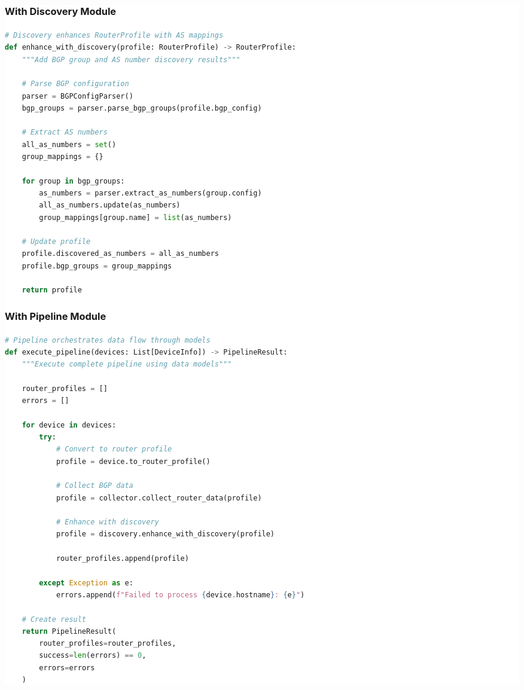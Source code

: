 ### With Discovery Module
```python
# Discovery enhances RouterProfile with AS mappings
def enhance_with_discovery(profile: RouterProfile) -> RouterProfile:
    """Add BGP group and AS number discovery results"""
    
    # Parse BGP configuration
    parser = BGPConfigParser()
    bgp_groups = parser.parse_bgp_groups(profile.bgp_config)
    
    # Extract AS numbers
    all_as_numbers = set()
    group_mappings = {}
    
    for group in bgp_groups:
        as_numbers = parser.extract_as_numbers(group.config)
        all_as_numbers.update(as_numbers)
        group_mappings[group.name] = list(as_numbers)
    
    # Update profile
    profile.discovered_as_numbers = all_as_numbers
    profile.bgp_groups = group_mappings
    
    return profile
```

### With Pipeline Module
```python
# Pipeline orchestrates data flow through models
def execute_pipeline(devices: List[DeviceInfo]) -> PipelineResult:
    """Execute complete pipeline using data models"""
    
    router_profiles = []
    errors = []
    
    for device in devices:
        try:
            # Convert to router profile
            profile = device.to_router_profile()
            
            # Collect BGP data
            profile = collector.collect_router_data(profile)
            
            # Enhance with discovery
            profile = discovery.enhance_with_discovery(profile)
            
            router_profiles.append(profile)
            
        except Exception as e:
            errors.append(f"Failed to process {device.hostname}: {e}")
    
    # Create result
    return PipelineResult(
        router_profiles=router_profiles,
        success=len(errors) == 0,
        errors=errors
    )
```
